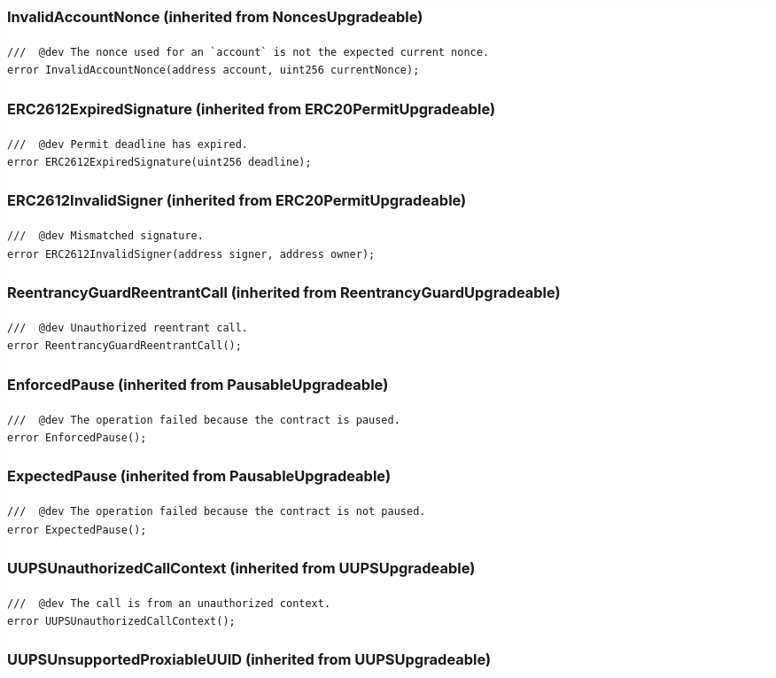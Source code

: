 ### InvalidAccountNonce (inherited from NoncesUpgradeable)

```solidity
///  @dev The nonce used for an `account` is not the expected current nonce.
error InvalidAccountNonce(address account, uint256 currentNonce);
```

### ERC2612ExpiredSignature (inherited from ERC20PermitUpgradeable)

```solidity
///  @dev Permit deadline has expired.
error ERC2612ExpiredSignature(uint256 deadline);
```

### ERC2612InvalidSigner (inherited from ERC20PermitUpgradeable)

```solidity
///  @dev Mismatched signature.
error ERC2612InvalidSigner(address signer, address owner);
```

### ReentrancyGuardReentrantCall (inherited from ReentrancyGuardUpgradeable)

```solidity
///  @dev Unauthorized reentrant call.
error ReentrancyGuardReentrantCall();
```

### EnforcedPause (inherited from PausableUpgradeable)

```solidity
///  @dev The operation failed because the contract is paused.
error EnforcedPause();
```

### ExpectedPause (inherited from PausableUpgradeable)

```solidity
///  @dev The operation failed because the contract is not paused.
error ExpectedPause();
```

### UUPSUnauthorizedCallContext (inherited from UUPSUpgradeable)

```solidity
///  @dev The call is from an unauthorized context.
error UUPSUnauthorizedCallContext();
```

### UUPSUnsupportedProxiableUUID (inherited from UUPSUpgradeable)
